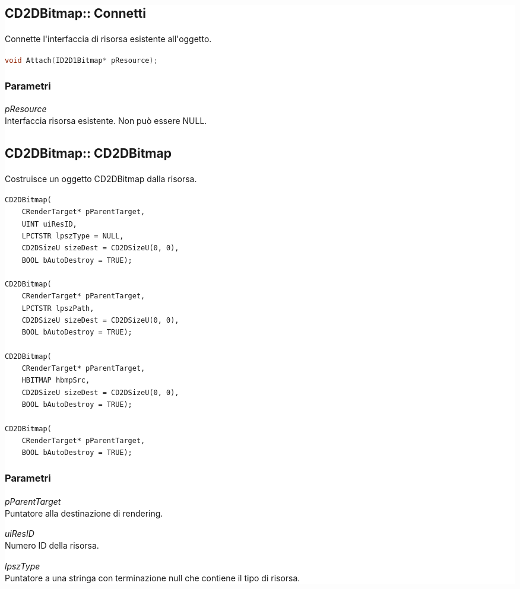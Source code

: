 ## <a name="cd2dbitmapattach"></a><a name="attach"></a> CD2DBitmap:: Connetti

Connette l'interfaccia di risorsa esistente all'oggetto.

```cpp
void Attach(ID2D1Bitmap* pResource);
```

### <a name="parameters"></a>Parametri

*pResource*<br/>
Interfaccia risorsa esistente. Non può essere NULL.

## <a name="cd2dbitmapcd2dbitmap"></a><a name="cd2dbitmap"></a> CD2DBitmap:: CD2DBitmap

Costruisce un oggetto CD2DBitmap dalla risorsa.

```
CD2DBitmap(
    CRenderTarget* pParentTarget,
    UINT uiResID,
    LPCTSTR lpszType = NULL,
    CD2DSizeU sizeDest = CD2DSizeU(0, 0),
    BOOL bAutoDestroy = TRUE);

CD2DBitmap(
    CRenderTarget* pParentTarget,
    LPCTSTR lpszPath,
    CD2DSizeU sizeDest = CD2DSizeU(0, 0),
    BOOL bAutoDestroy = TRUE);

CD2DBitmap(
    CRenderTarget* pParentTarget,
    HBITMAP hbmpSrc,
    CD2DSizeU sizeDest = CD2DSizeU(0, 0),
    BOOL bAutoDestroy = TRUE);

CD2DBitmap(
    CRenderTarget* pParentTarget,
    BOOL bAutoDestroy = TRUE);
```

### <a name="parameters"></a>Parametri

*pParentTarget*<br/>
Puntatore alla destinazione di rendering.

*uiResID*<br/>
Numero ID della risorsa.

*lpszType*<br/>
Puntatore a una stringa con terminazione null che contiene il tipo di risorsa.
